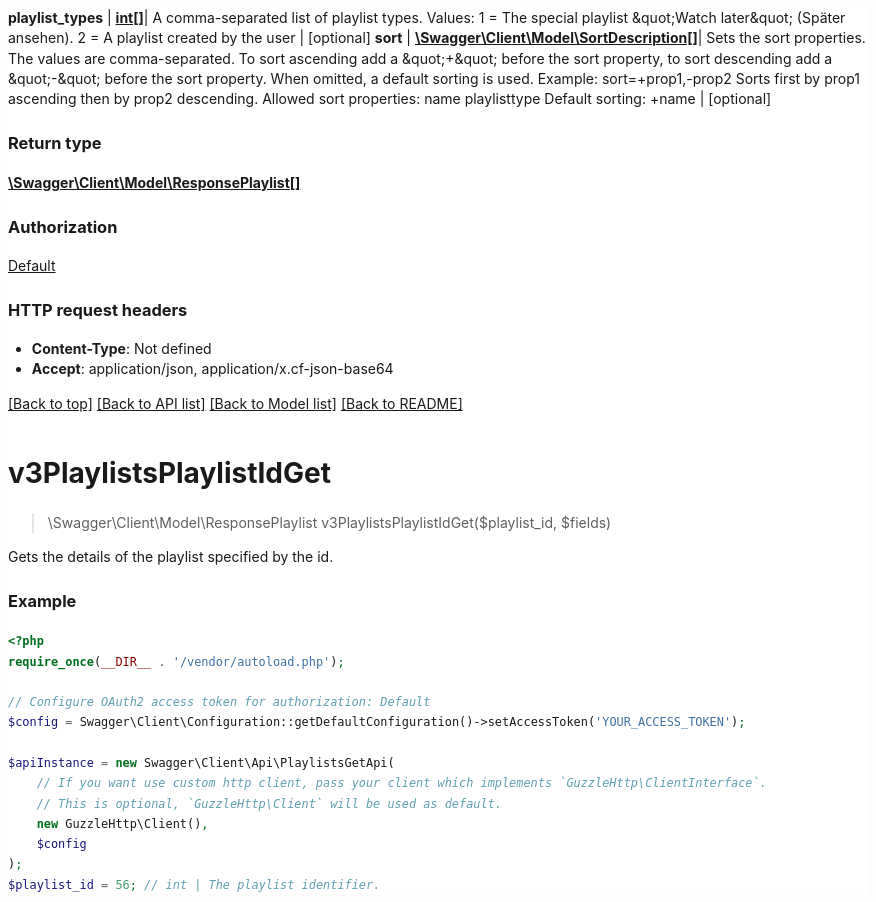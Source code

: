  **playlist_types** | [**int[]**](../Model/int.md)| A comma-separated list of playlist types.    Values:    1 &#x3D; The special playlist \&quot;Watch later\&quot; (Später ansehen).    2 &#x3D; A playlist created by the user | [optional]
 **sort** | [**\Swagger\Client\Model\SortDescription[]**](../Model/\Swagger\Client\Model\SortDescription.md)| Sets the sort properties. The values are comma-separated. To sort ascending add a \&quot;+\&quot; before the sort property, to sort descending add a \&quot;-\&quot; before the sort property.    When omitted, a default sorting is used.    Example: sort&#x3D;+prop1,-prop2    Sorts first by prop1 ascending then by prop2 descending.    Allowed sort properties:    name    playlisttype    Default sorting:    +name | [optional]

### Return type

[**\Swagger\Client\Model\ResponsePlaylist[]**](../Model/ResponsePlaylist.md)

### Authorization

[Default](../../README.md#Default)

### HTTP request headers

 - **Content-Type**: Not defined
 - **Accept**: application/json, application/x.cf-json-base64

[[Back to top]](#) [[Back to API list]](../../README.md#documentation-for-api-endpoints) [[Back to Model list]](../../README.md#documentation-for-models) [[Back to README]](../../README.md)

# **v3PlaylistsPlaylistIdGet**
> \Swagger\Client\Model\ResponsePlaylist v3PlaylistsPlaylistIdGet($playlist_id, $fields)

Gets the details of the playlist specified by the id.

### Example
```php
<?php
require_once(__DIR__ . '/vendor/autoload.php');

// Configure OAuth2 access token for authorization: Default
$config = Swagger\Client\Configuration::getDefaultConfiguration()->setAccessToken('YOUR_ACCESS_TOKEN');

$apiInstance = new Swagger\Client\Api\PlaylistsGetApi(
    // If you want use custom http client, pass your client which implements `GuzzleHttp\ClientInterface`.
    // This is optional, `GuzzleHttp\Client` will be used as default.
    new GuzzleHttp\Client(),
    $config
);
$playlist_id = 56; // int | The playlist identifier.
```